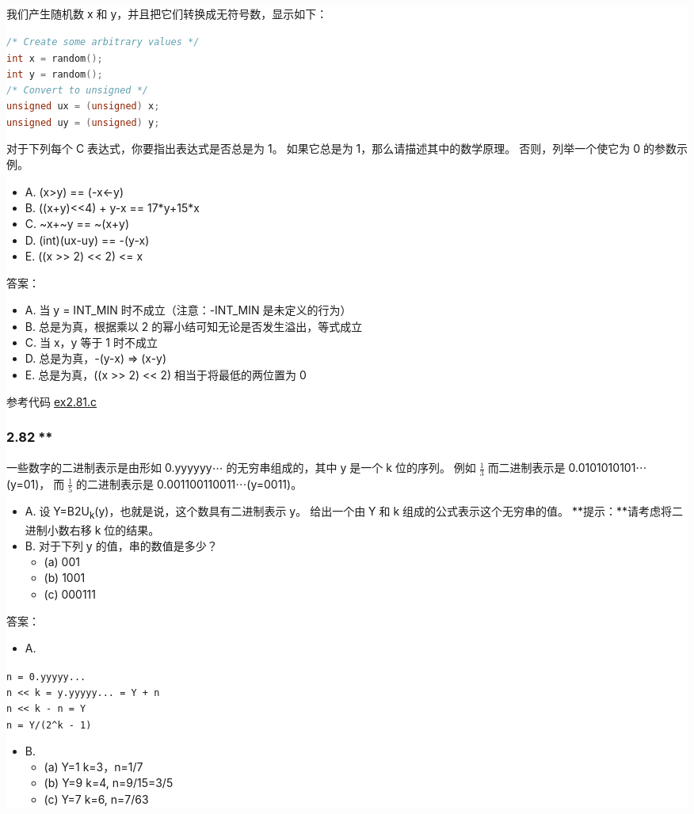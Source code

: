 我们产生随机数 x 和 y，并且把它们转换成无符号数，显示如下：

```c
/* Create some arbitrary values */
int x = random();
int y = random();
/* Convert to unsigned */
unsigned ux = (unsigned) x;
unsigned uy = (unsigned) y;
```

对于下列每个 C 表达式，你要指出表达式是否总是为 1。
如果它总是为 1，那么请描述其中的数学原理。
否则，列举一个使它为 0 的参数示例。

* A. (x&gt;y) == (-x&lt;-y)
* B. ((x+y)&lt;&lt;4) + y-x == 17\*y+15\*x
* C. ~x+~y == ~(x+y)
* D. (int)(ux-uy) == -(y-x)
* E. ((x &gt;&gt; 2) &lt;&lt; 2) &lt;= x

答案：

* A. 当 y = INT_MIN 时不成立（注意：-INT_MIN 是未定义的行为）
* B. 总是为真，根据乘以 2 的幂小结可知无论是否发生溢出，等式成立
* C. 当 x，y 等于 1 时不成立
* D. 总是为真，-(y-x) => (x-y)
* E. 总是为真，((x &gt;&gt; 2) &lt;&lt; 2) 相当于将最低的两位置为 0

参考代码 [ex2.81.c](ex2.81.c)

### 2.82 \*\*

一些数字的二进制表示是由形如 0.yyyyyy⋯ 的无穷串组成的，其中 y 是一个 k 位的序列。
例如 <math><mfrac><mn>1</mn><mn>3</mn></mfrac></math> 而二进制表示是 0.0101010101⋯(y=01)，
而 <math><mfrac><mn>1</mn><mn>5</mn></mfrac></math> 的二进制表示是 0.001100110011⋯(y=0011)。

* A. 设 Y=B2U<sub>k</sub>(y)，也就是说，这个数具有二进制表示 y。
给出一个由 Y 和 k 组成的公式表示这个无穷串的值。
**提示：**请考虑将二进制小数右移 k 位的结果。
* B. 对于下列 y 的值，串的数值是多少？
    * (a) 001
    * (b) 1001
    * (c) 000111

答案：

* A.
```
n = 0.yyyyy...
n << k = y.yyyyy... = Y + n
n << k - n = Y
n = Y/(2^k - 1)
```
* B.
    * (a) Y=1 k=3，n=1/7
    * (b) Y=9 k=4, n=9/15=3/5
    * (c) Y=7 k=6, n=7/63
